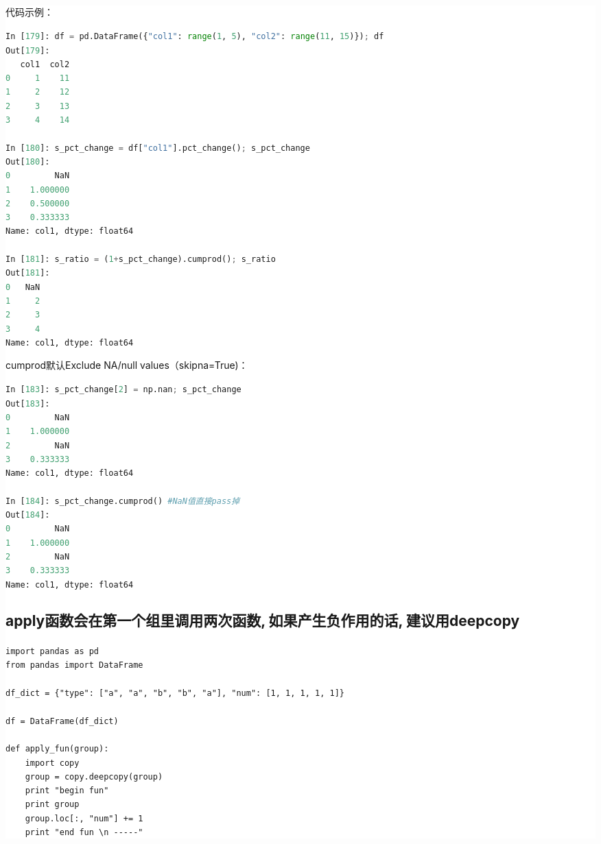  代码示例：
```python
In [179]: df = pd.DataFrame({"col1": range(1, 5), "col2": range(11, 15)}); df
Out[179]: 
   col1  col2
0     1    11
1     2    12
2     3    13
3     4    14

In [180]: s_pct_change = df["col1"].pct_change(); s_pct_change
Out[180]: 
0         NaN
1    1.000000
2    0.500000
3    0.333333
Name: col1, dtype: float64

In [181]: s_ratio = (1+s_pct_change).cumprod(); s_ratio
Out[181]: 
0   NaN
1     2
2     3
3     4
Name: col1, dtype: float64
```
cumprod默认Exclude NA/null values（skipna=True)：
```python
In [183]: s_pct_change[2] = np.nan; s_pct_change 
Out[183]: 
0         NaN
1    1.000000
2         NaN
3    0.333333
Name: col1, dtype: float64

In [184]: s_pct_change.cumprod() #NaN值直接pass掉
Out[184]: 
0         NaN
1    1.000000
2         NaN
3    0.333333
Name: col1, dtype: float64

```



## apply函数会在第一个组里调用两次函数, 如果产生负作用的话, 建议用deepcopy

```
import pandas as pd 
from pandas import DataFrame

df_dict = {"type": ["a", "a", "b", "b", "a"], "num": [1, 1, 1, 1, 1]}

df = DataFrame(df_dict)

def apply_fun(group):
    import copy
    group = copy.deepcopy(group)
    print "begin fun"
    print group
    group.loc[:, "num"] += 1
    print "end fun \n -----"
```